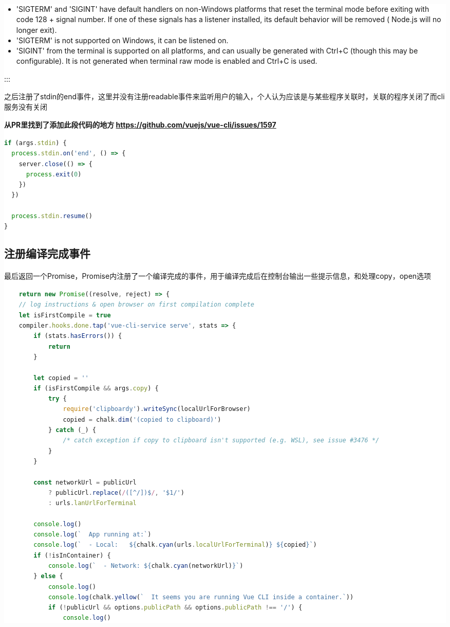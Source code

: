 - 'SIGTERM' and 'SIGINT' have default handlers on non-Windows platforms that reset the terminal mode before exiting with
  code 128 + signal number. If one of these signals has a listener installed, its default behavior will be removed (
  Node.js will no longer exit).
- 'SIGTERM' is not supported on Windows, it can be listened on.
- 'SIGINT' from the terminal is supported on all platforms, and can usually be generated with Ctrl+C (though this may be
  configurable). It is not generated when terminal raw mode is enabled and Ctrl+C is used.

:::

之后注册了stdin的end事件，这里并没有注册readable事件来监听用户的输入，个人认为应该是与某些程序关联时，关联的程序关闭了而cli服务没有关闭

**从PR里找到了添加此段代码的地方 https://github.com/vuejs/vue-cli/issues/1597**

```javascript
if (args.stdin) {
  process.stdin.on('end', () => {
    server.close(() => {
      process.exit(0)
    })
  })

  process.stdin.resume()
}
```

## 注册编译完成事件

最后返回一个Promise，Promise内注册了一个编译完成的事件，用于编译完成后在控制台输出一些提示信息，和处理copy，open选项

```javascript
    return new Promise((resolve, reject) => {
    // log instructions & open browser on first compilation complete
    let isFirstCompile = true
    compiler.hooks.done.tap('vue-cli-service serve', stats => {
        if (stats.hasErrors()) {
            return
        }

        let copied = ''
        if (isFirstCompile && args.copy) {
            try {
                require('clipboardy').writeSync(localUrlForBrowser)
                copied = chalk.dim('(copied to clipboard)')
            } catch (_) {
                /* catch exception if copy to clipboard isn't supported (e.g. WSL), see issue #3476 */
            }
        }

        const networkUrl = publicUrl
            ? publicUrl.replace(/([^/])$/, '$1/')
            : urls.lanUrlForTerminal

        console.log()
        console.log(`  App running at:`)
        console.log(`  - Local:   ${chalk.cyan(urls.localUrlForTerminal)} ${copied}`)
        if (!isInContainer) {
            console.log(`  - Network: ${chalk.cyan(networkUrl)}`)
        } else {
            console.log()
            console.log(chalk.yellow(`  It seems you are running Vue CLI inside a container.`))
            if (!publicUrl && options.publicPath && options.publicPath !== '/') {
                console.log()
```